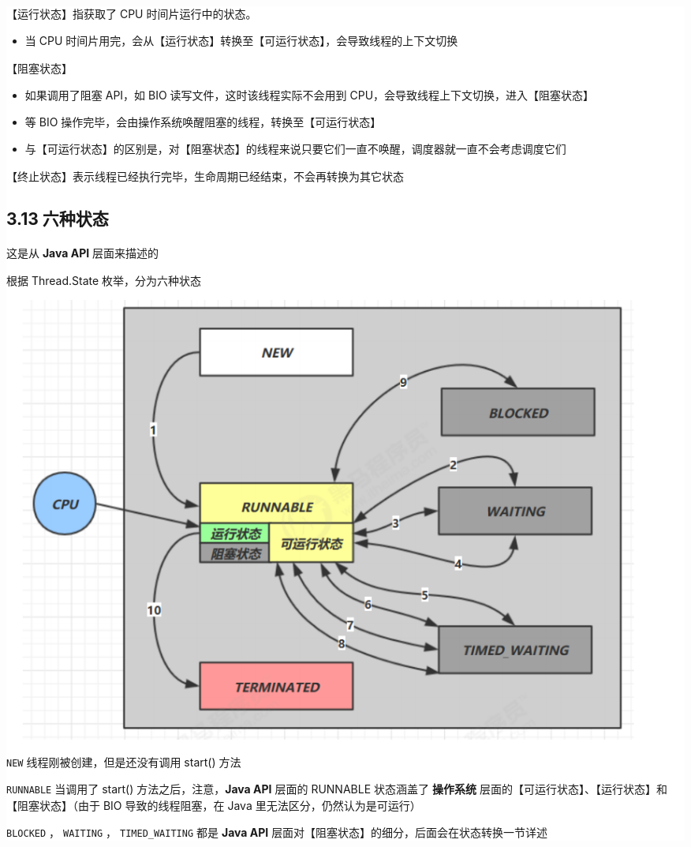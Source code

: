 【运行状态】指获取了 CPU 时间片运行中的状态。

- 当 CPU 时间片用完，会从【运行状态】转换至【可运行状态】，会导致线程的上下文切换

【阻塞状态】

- 如果调用了阻塞 API，如 BIO 读写文件，这时该线程实际不会用到 CPU，会导致线程上下文切换，进入【阻塞状态】

- 等 BIO 操作完毕，会由操作系统唤醒阻塞的线程，转换至【可运行状态】

- 与【可运行状态】的区别是，对【阻塞状态】的线程来说只要它们一直不唤醒，调度器就一直不会考虑调度它们

【终止状态】表示线程已经执行完毕，生命周期已经结束，不会再转换为其它状态

## 3.13 六种状态

这是从 **Java API** 层面来描述的

根据 Thread.State 枚举，分为六种状态

![image-20230915030355671](../images/image-20230915030355671.png)

`NEW` 线程刚被创建，但是还没有调用 start() 方法

`RUNNABLE` 当调用了 start() 方法之后，注意，**Java API** 层面的 RUNNABLE 状态涵盖了 **操作系统** 层面的【可运行状态】、【运行状态】和【阻塞状态】（由于 BIO 导致的线程阻塞，在 Java 里无法区分，仍然认为是可运行）

`BLOCKED` ， `WAITING` ， `TIMED_WAITING` 都是 **Java API** 层面对【阻塞状态】的细分，后面会在状态转换一节详述
